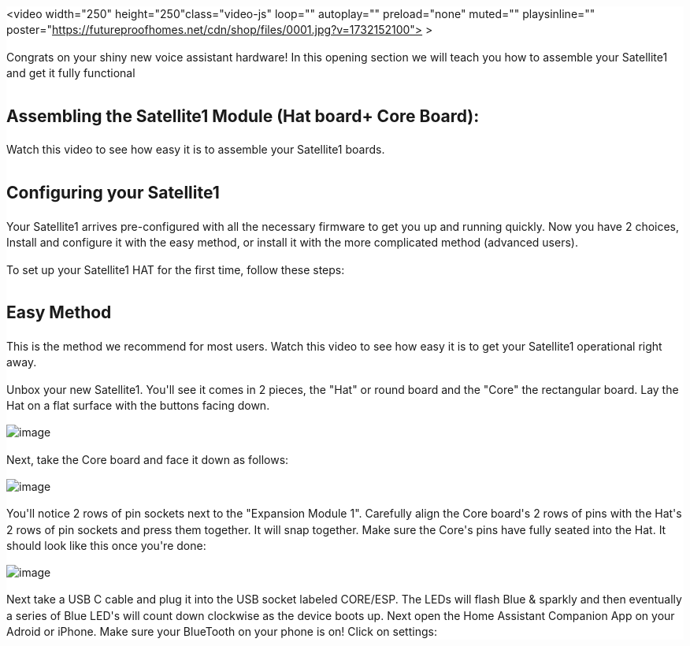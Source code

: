 <video width="250" height="250"class="video-js" loop="" autoplay="" preload="none" muted="" playsinline="" poster="https://futureproofhomes.net/cdn/shop/files/0001.jpg?v=1732152100"> <source src="https://cdn.shopify.com/videos/c/o/v/84cc43e4fb6a4d4bb303d9beab397b3f.mp4" type="video/mp4" >
</video>>

Congrats on your shiny new voice assistant hardware!  In this opening section we will teach you how to assemble your Satellite1 and get it fully functional

## Assembling the Satellite1 Module (Hat board+ Core Board):
Watch this video to see how easy it is to assemble your Satellite1 boards.

<iframe width="560" height="315" src="https://www.youtube.com/embed/yqWX86uT5jM?si=qK_A1XmaSsqYQ9js" title="YouTube video player" frameborder="0" allow="accelerometer; autoplay; clipboard-write; encrypted-media; gyroscope; picture-in-picture; web-share" referrerpolicy="strict-origin-when-cross-origin" allowfullscreen></iframe>

## Configuring your Satellite1
Your Satellite1 arrives pre-configured with all the necessary firmware to get you up and running quickly. Now you have 2 choices,  Install and configure it with the easy method, or install it with the more complicated method (advanced users).

To set up your Satellite1 HAT for the first time, follow these steps:

## Easy Method
This is the method we recommend for most users. Watch this video to see how easy it is to get your Satellite1 operational right away.

<iframe width="560" height="315" src="https://www.youtube.com/embed/yqWX86uT5jM?si=qK_A1XmaSsqYQ9js" title="YouTube video player" frameborder="0" allow="accelerometer; autoplay; clipboard-write; encrypted-media; gyroscope; picture-in-picture; web-share" referrerpolicy="strict-origin-when-cross-origin" allowfullscreen></iframe>

Unbox your new Satellite1.  You'll see it comes in 2 pieces, the "Hat" or round board and the "Core" the rectangular board.  Lay the Hat on a flat surface with the buttons facing down.  

<img width="271" alt="image" src="https://github.com/user-attachments/assets/ee2c9a4c-2ed6-48b1-87e0-aae0122690dd">

Next, take the Core board and face it down as follows:

<img width="300" alt="image" src="https://github.com/user-attachments/assets/b11b02a2-7041-4144-aacc-5d2ee322e320">

You'll notice 2 rows of pin sockets next to the "Expansion Module 1". Carefully align the Core board's 2 rows of pins with the Hat's 2 rows of pin sockets and press them together. It will snap together.  Make sure the Core's pins have fully seated into the Hat.  It should look like this once you're done:

<img width="300" alt="image" src="https://github.com/user-attachments/assets/b844a350-4328-4cd3-9f52-10981c220fd8">

Next take a USB C cable and plug it into the USB socket labeled  CORE/ESP.
The LEDs will flash Blue & sparkly and then eventually a series of Blue LED's will count down clockwise as the device boots up.
Next open the Home Assistant Companion App on your Adroid or iPhone.  Make sure your BlueTooth on your phone is on!  Click on settings:
